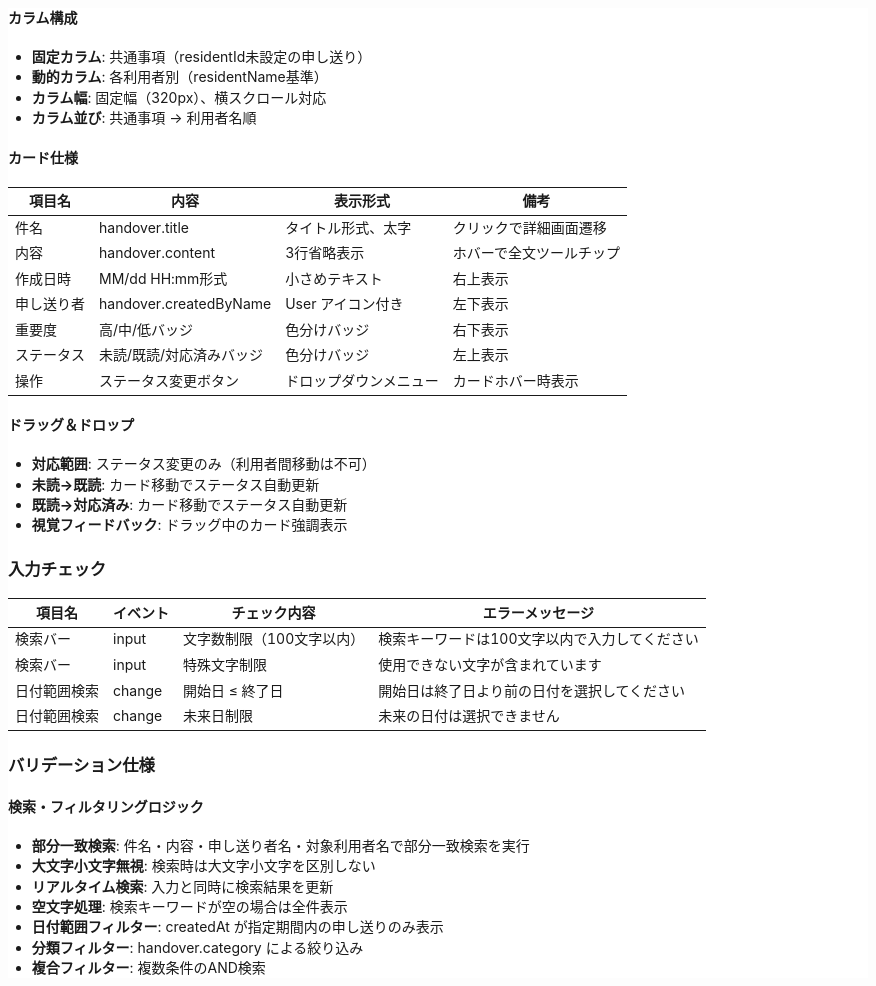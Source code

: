 #### カラム構成
- **固定カラム**: 共通事項（residentId未設定の申し送り）
- **動的カラム**: 各利用者別（residentName基準）
- **カラム幅**: 固定幅（320px）、横スクロール対応
- **カラム並び**: 共通事項 → 利用者名順

#### カード仕様
| 項目名     | 内容                        | 表示形式              | 備考                       |
| ---------- | --------------------------- | --------------------- | -------------------------- |
| 件名       | handover.title              | タイトル形式、太字    | クリックで詳細画面遷移     |
| 内容       | handover.content            | 3行省略表示           | ホバーで全文ツールチップ   |
| 作成日時   | MM/dd HH:mm形式             | 小さめテキスト        | 右上表示                   |
| 申し送り者 | handover.createdByName      | User アイコン付き     | 左下表示                   |
| 重要度     | 高/中/低バッジ              | 色分けバッジ          | 右下表示                   |
| ステータス | 未読/既読/対応済みバッジ    | 色分けバッジ          | 左上表示                   |
| 操作       | ステータス変更ボタン        | ドロップダウンメニュー | カードホバー時表示         |

#### ドラッグ＆ドロップ
- **対応範囲**: ステータス変更のみ（利用者間移動は不可）
- **未読→既読**: カード移動でステータス自動更新
- **既読→対応済み**: カード移動でステータス自動更新
- **視覚フィードバック**: ドラッグ中のカード強調表示

### 入力チェック

| 項目名       | イベント | チェック内容              | エラーメッセージ                              |
| ------------ | -------- | ------------------------- | --------------------------------------------- |
| 検索バー     | input    | 文字数制限（100文字以内） | 検索キーワードは100文字以内で入力してください |
| 検索バー     | input    | 特殊文字制限              | 使用できない文字が含まれています              |
| 日付範囲検索 | change   | 開始日 ≤ 終了日           | 開始日は終了日より前の日付を選択してください  |
| 日付範囲検索 | change   | 未来日制限                | 未来の日付は選択できません                    |

### バリデーション仕様

#### 検索・フィルタリングロジック

- **部分一致検索**: 件名・内容・申し送り者名・対象利用者名で部分一致検索を実行
- **大文字小文字無視**: 検索時は大文字小文字を区別しない
- **リアルタイム検索**: 入力と同時に検索結果を更新
- **空文字処理**: 検索キーワードが空の場合は全件表示
- **日付範囲フィルター**: createdAt が指定期間内の申し送りのみ表示
- **分類フィルター**: handover.category による絞り込み
- **複合フィルター**: 複数条件のAND検索
